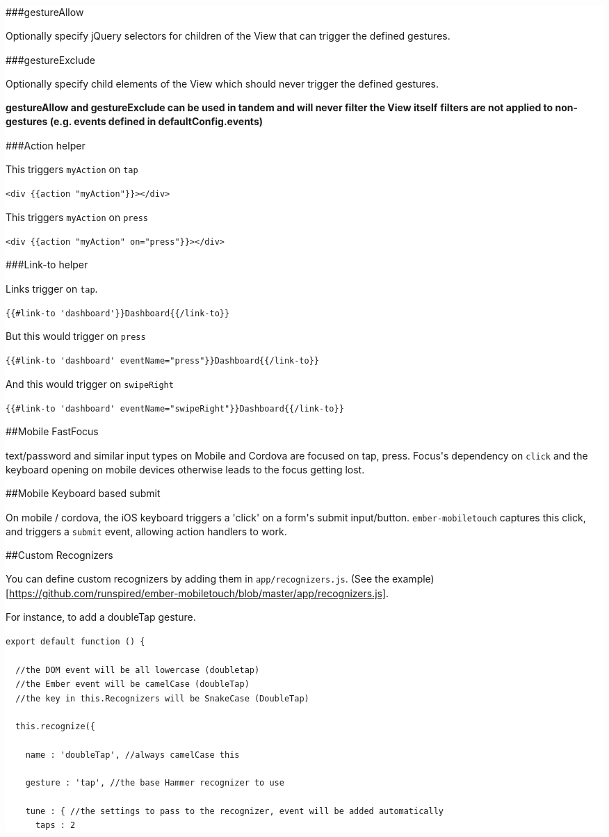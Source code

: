 ###gestureAllow

Optionally specify jQuery selectors for children of the View that can
trigger the defined gestures.


###gestureExclude

Optionally specify child elements of the View which should never
trigger the defined gestures.

**gestureAllow and gestureExclude can be used in tandem and will never filter the View itself**
**filters are not applied to non-gestures (e.g. events defined in defaultConfig.events)**


###Action helper

This triggers `myAction` on `tap`

`<div {{action "myAction"}}></div>`

This triggers `myAction` on `press`

`<div {{action "myAction" on="press"}}></div>`

###Link-to helper

Links trigger on `tap`.

`{{#link-to 'dashboard'}}Dashboard{{/link-to}}`

But this would trigger on `press`

`{{#link-to 'dashboard' eventName="press"}}Dashboard{{/link-to}}`

And this would trigger on `swipeRight`

`{{#link-to 'dashboard' eventName="swipeRight"}}Dashboard{{/link-to}}`



##Mobile FastFocus

text/password and similar input types on Mobile and Cordova are focused
on tap, press.  Focus's dependency on `click` and the keyboard opening
on mobile devices otherwise leads to the focus getting lost.


##Mobile Keyboard based submit

On mobile / cordova, the iOS keyboard triggers a 'click' on a form's submit input/button.
`ember-mobiletouch` captures this click, and triggers a `submit` event, allowing action handlers
to work.


##Custom Recognizers

You can define custom recognizers by adding them in `app/recognizers.js`.  (See the example)[https://github.com/runspired/ember-mobiletouch/blob/master/app/recognizers.js].

For instance, to add a doubleTap gesture.

```
export default function () {

  //the DOM event will be all lowercase (doubletap)
  //the Ember event will be camelCase (doubleTap)
  //the key in this.Recognizers will be SnakeCase (DoubleTap)

  this.recognize({

    name : 'doubleTap', //always camelCase this

    gesture : 'tap', //the base Hammer recognizer to use

    tune : { //the settings to pass to the recognizer, event will be added automatically
      taps : 2
```
